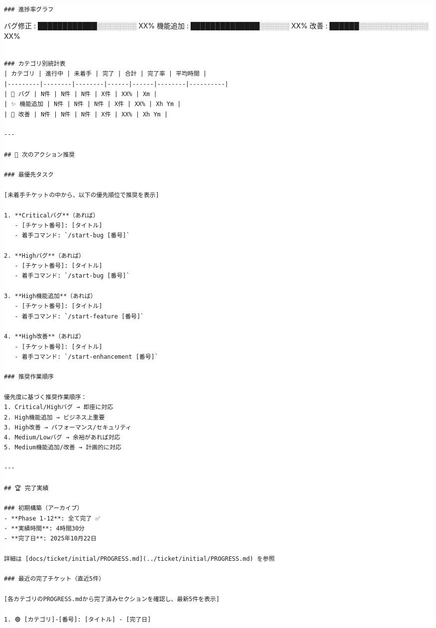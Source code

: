 ```
### 進捗率グラフ
```
バグ修正     : ████████████░░░░░░░░ XX%
機能追加     : ██████████████░░░░░░ XX%
改善         : ██████░░░░░░░░░░░░░░ XX%
```

### カテゴリ別統計表
| カテゴリ | 進行中 | 未着手 | 完了 | 合計 | 完了率 | 平均時間 |
|---------|--------|--------|------|------|--------|----------|
| 🐛 バグ | N件 | N件 | N件 | X件 | XX% | Xm |
| ✨ 機能追加 | N件 | N件 | N件 | X件 | XX% | Xh Ym |
| 🔧 改善 | N件 | N件 | N件 | X件 | XX% | Xh Ym |

---

## 🎯 次のアクション推奨

### 最優先タスク

[未着手チケットの中から、以下の優先順位で推奨を表示]

1. **Criticalバグ**（あれば）
   - [チケット番号]: [タイトル]
   - 着手コマンド: `/start-bug [番号]`

2. **Highバグ**（あれば）
   - [チケット番号]: [タイトル]
   - 着手コマンド: `/start-bug [番号]`

3. **High機能追加**（あれば）
   - [チケット番号]: [タイトル]
   - 着手コマンド: `/start-feature [番号]`

4. **High改善**（あれば）
   - [チケット番号]: [タイトル]
   - 着手コマンド: `/start-enhancement [番号]`

### 推奨作業順序

優先度に基づく推奨作業順序：
1. Critical/Highバグ → 即座に対応
2. High機能追加 → ビジネス上重要
3. High改善 → パフォーマンス/セキュリティ
4. Medium/Lowバグ → 余裕があれば対応
5. Medium機能追加/改善 → 計画的に対応

---

## 🏆 完了実績

### 初期構築（アーカイブ）
- **Phase 1-12**: 全て完了 ✅
- **実績時間**: 4時間30分
- **完了日**: 2025年10月22日

詳細は [docs/ticket/initial/PROGRESS.md](../ticket/initial/PROGRESS.md) を参照

### 最近の完了チケット（直近5件）

[各カテゴリのPROGRESS.mdから完了済みセクションを確認し、最新5件を表示]

1. 🟢 [カテゴリ]-[番号]: [タイトル] - [完了日]
```